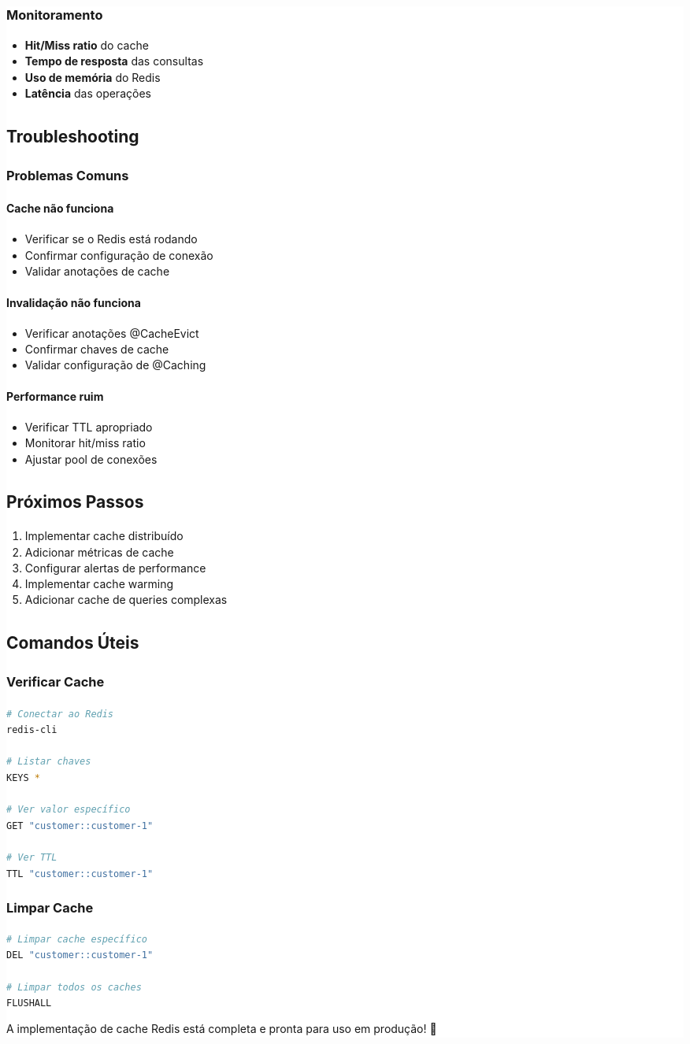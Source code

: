 ### Monitoramento
- **Hit/Miss ratio** do cache
- **Tempo de resposta** das consultas
- **Uso de memória** do Redis
- **Latência** das operações

## Troubleshooting

### Problemas Comuns

#### Cache não funciona
- Verificar se o Redis está rodando
- Confirmar configuração de conexão
- Validar anotações de cache

#### Invalidação não funciona
- Verificar anotações @CacheEvict
- Confirmar chaves de cache
- Validar configuração de @Caching

#### Performance ruim
- Verificar TTL apropriado
- Monitorar hit/miss ratio
- Ajustar pool de conexões

## Próximos Passos

1. Implementar cache distribuído
2. Adicionar métricas de cache
3. Configurar alertas de performance
4. Implementar cache warming
5. Adicionar cache de queries complexas

## Comandos Úteis

### Verificar Cache
```bash
# Conectar ao Redis
redis-cli

# Listar chaves
KEYS *

# Ver valor específico
GET "customer::customer-1"

# Ver TTL
TTL "customer::customer-1"
```

### Limpar Cache
```bash
# Limpar cache específico
DEL "customer::customer-1"

# Limpar todos os caches
FLUSHALL
```

A implementação de cache Redis está completa e pronta para uso em produção! 🚀

